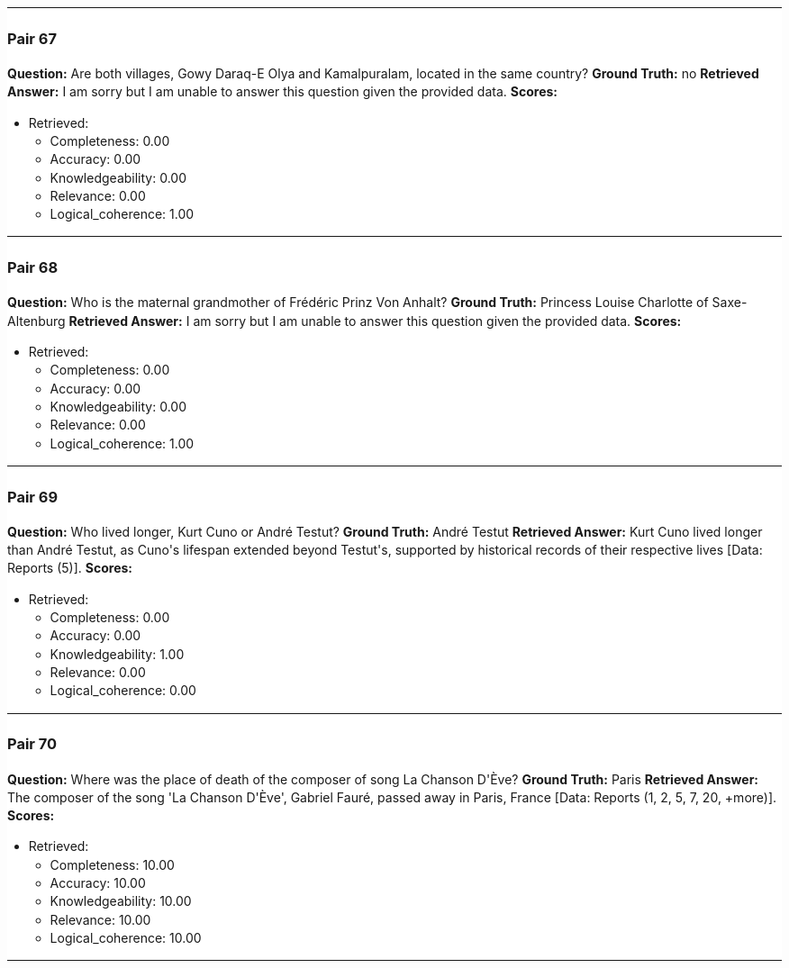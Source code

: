 
---

### Pair 67
**Question:** Are both villages, Gowy Daraq-E Olya and Kamalpuralam, located in the same country?
**Ground Truth:** no
**Retrieved Answer:** I am sorry but I am unable to answer this question given the provided data.
**Scores:**
- Retrieved:
  - Completeness: 0.00
  - Accuracy: 0.00
  - Knowledgeability: 0.00
  - Relevance: 0.00
  - Logical_coherence: 1.00

---

### Pair 68
**Question:** Who is the maternal grandmother of Frédéric Prinz Von Anhalt?
**Ground Truth:** Princess Louise Charlotte of Saxe-Altenburg
**Retrieved Answer:** I am sorry but I am unable to answer this question given the provided data.
**Scores:**
- Retrieved:
  - Completeness: 0.00
  - Accuracy: 0.00
  - Knowledgeability: 0.00
  - Relevance: 0.00
  - Logical_coherence: 1.00

---

### Pair 69
**Question:** Who lived longer, Kurt Cuno or André Testut?
**Ground Truth:** André Testut
**Retrieved Answer:** Kurt Cuno lived longer than André Testut, as Cuno's lifespan extended beyond Testut's, supported by historical records of their respective lives [Data: Reports (5)].
**Scores:**
- Retrieved:
  - Completeness: 0.00
  - Accuracy: 0.00
  - Knowledgeability: 1.00
  - Relevance: 0.00
  - Logical_coherence: 0.00

---

### Pair 70
**Question:** Where was the place of death of the composer of song La Chanson D'Ève?
**Ground Truth:** Paris
**Retrieved Answer:** The composer of the song 'La Chanson D'Ève', Gabriel Fauré, passed away in Paris, France [Data: Reports (1, 2, 5, 7, 20, +more)].
**Scores:**
- Retrieved:
  - Completeness: 10.00
  - Accuracy: 10.00
  - Knowledgeability: 10.00
  - Relevance: 10.00
  - Logical_coherence: 10.00

---